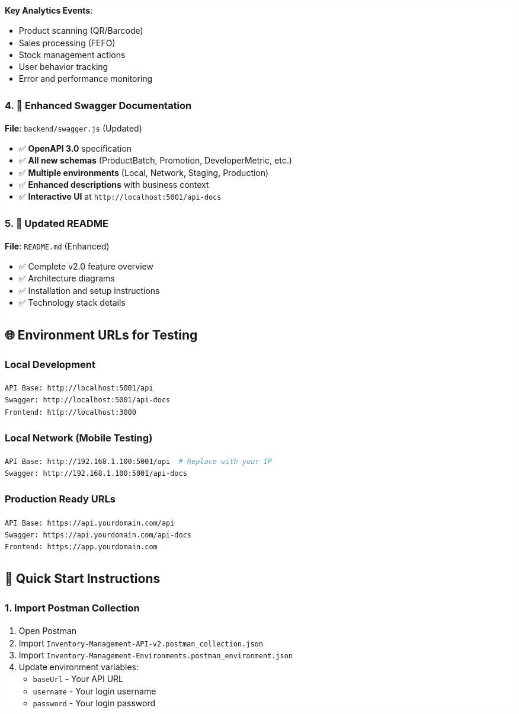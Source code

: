 **Key Analytics Events**:
- Product scanning (QR/Barcode)
- Sales processing (FEFO)
- Stock management actions
- User behavior tracking
- Error and performance monitoring

### 4. **🔧 Enhanced Swagger Documentation**
**File**: `backend/swagger.js` (Updated)
- ✅ **OpenAPI 3.0** specification
- ✅ **All new schemas** (ProductBatch, Promotion, DeveloperMetric, etc.)
- ✅ **Multiple environments** (Local, Network, Staging, Production)
- ✅ **Enhanced descriptions** with business context
- ✅ **Interactive UI** at `http://localhost:5001/api-docs`

### 5. **📖 Updated README**
**File**: `README.md` (Enhanced)
- ✅ Complete v2.0 feature overview
- ✅ Architecture diagrams
- ✅ Installation and setup instructions
- ✅ Technology stack details

## 🌐 **Environment URLs for Testing**

### **Local Development**
```bash
API Base: http://localhost:5001/api
Swagger: http://localhost:5001/api-docs
Frontend: http://localhost:3000
```

### **Local Network (Mobile Testing)**
```bash
API Base: http://192.168.1.100:5001/api  # Replace with your IP
Swagger: http://192.168.1.100:5001/api-docs
```

### **Production Ready URLs**
```bash
API Base: https://api.yourdomain.com/api
Swagger: https://api.yourdomain.com/api-docs
Frontend: https://app.yourdomain.com
```

## 🚀 **Quick Start Instructions**

### **1. Import Postman Collection**
1. Open Postman
2. Import `Inventory-Management-API-v2.postman_collection.json`
3. Import `Inventory-Management-Environments.postman_environment.json`
4. Update environment variables:
   - `baseUrl` - Your API URL
   - `username` - Your login username
   - `password` - Your login password
